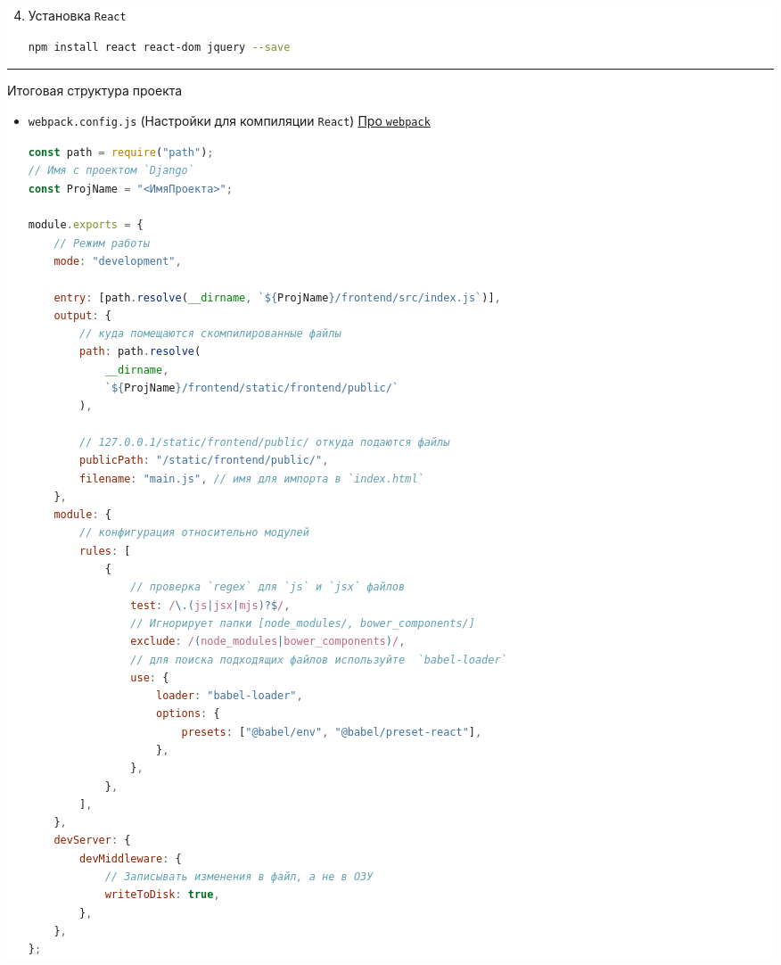 4. Установка `React`
    ```bash
    npm install react react-dom jquery --save
    ```

---

Итоговая структура проекта

- `webpack.config.js` (Настройки для компиляции `React`) [Про `webpack` ](https://webpack.js.org/concepts/configuration/)

    ```js
    const path = require("path");
    // Имя с проектом `Django`
    const ProjName = "<ИмяПроекта>";

    module.exports = {
    	// Режим работы
    	mode: "development",

    	entry: [path.resolve(__dirname, `${ProjName}/frontend/src/index.js`)],
    	output: {
    		// куда помещаются скомпилированные файлы
    		path: path.resolve(
    			__dirname,
    			`${ProjName}/frontend/static/frontend/public/`
    		),

    		// 127.0.0.1/static/frontend/public/ откуда подаются файлы
    		publicPath: "/static/frontend/public/",
    		filename: "main.js", // имя для импорта в `index.html`
    	},
    	module: {
    		// конфигурация относительно модулей
    		rules: [
    			{
    				// проверка `regex` для `js` и `jsx` файлов
    				test: /\.(js|jsx|mjs)?$/,
    				// Игнорирует папки [node_modules/, bower_components/]
    				exclude: /(node_modules|bower_components)/,
    				// для поиска подходящих файлов используйте  `babel-loader`
    				use: {
    					loader: "babel-loader",
    					options: {
    						presets: ["@babel/env", "@babel/preset-react"],
    					},
    				},
    			},
    		],
    	},
    	devServer: {
    		devMiddleware: {
    			// Записывать изменения в файл, а не в ОЗУ
    			writeToDisk: true,
    		},
    	},
    };
    ```
